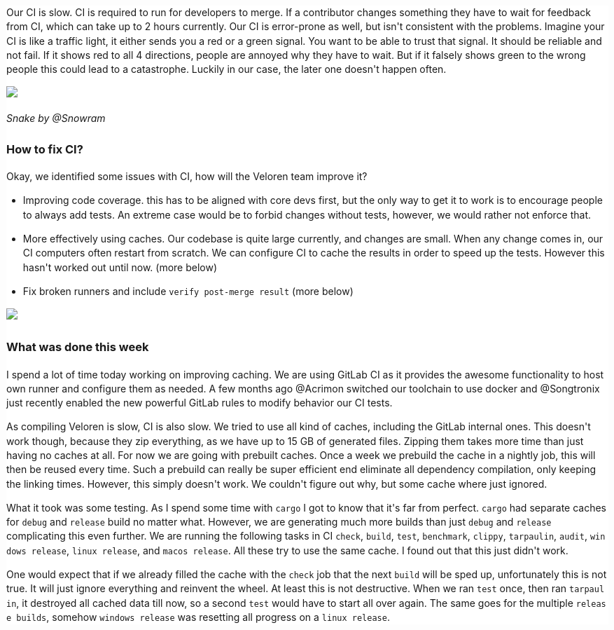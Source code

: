 Our CI is slow. CI is required to run for developers to merge. If a contributor changes something they have to wait for feedback from CI, which can take up to 2 hours currently. Our CI is error-prone as well, but isn't consistent with the problems. Imagine your CI is like a traffic light, it either sends you a red or a green signal. You want to be able to trust that signal. It should be reliable and not fail. If it shows red to all 4 directions, people are annoyed why they have to wait. But if it falsely shows green to the wrong people this could lead to a catastrophe. Luckily in our case, the later one doesn't happen often.

![](https://s3.eu-central-2.wasabisys.com/veloren-blog/cdn/597826574095613962/717430522833272913/screenshot_1591118820646.png)

_Snake by @Snowram_

### How to fix CI?

Okay, we identified some issues with CI, how will the Veloren team improve it?

*   Improving code coverage. this has to be aligned with core devs first, but the only way to get it to work is to encourage people to always add tests. An extreme case would be to forbid changes without tests, however, we would rather not enforce that.
    
*   More effectively using caches. Our codebase is quite large currently, and changes are small. When any change comes in, our CI computers often restart from scratch. We can configure CI to cache the results in order to speed up the tests. However this hasn't worked out until now. (more below)
    
*   Fix broken runners and include `verify post-merge result` (more below)
    

![](https://s3.eu-central-2.wasabisys.com/veloren-blog/cdn/634860358623821835/716070347836751942/unknown.png)

### What was done this week

I spend a lot of time today working on improving caching. We are using GitLab CI as it provides the awesome functionality to host own runner and configure them as needed. A few months ago @Acrimon switched our toolchain to use docker and @Songtronix just recently enabled the new powerful GitLab rules to modify behavior our CI tests.

As compiling Veloren is slow, CI is also slow. We tried to use all kind of caches, including the GitLab internal ones. This doesn't work though, because they zip everything, as we have up to 15 GB of generated files. Zipping them takes more time than just having no caches at all. For now we are going with prebuilt caches. Once a week we prebuild the cache in a nightly job, this will then be reused every time. Such a prebuild can really be super efficient end eliminate all dependency compilation, only keeping the linking times. However, this simply doesn't work. We couldn't figure out why, but some cache where just ignored.

What it took was some testing. As I spend some time with `cargo` I got to know that it's far from perfect. `cargo` had separate caches for `debug` and `release` build no matter what. However, we are generating much more builds than just `debug` and `release` complicating this even further. We are running the following tasks in CI `check`, `build`, `test`, `benchmark`, `clippy`, `tarpaulin`, `audit`, `windows release`, `linux release`, and `macos release`. All these try to use the same cache. I found out that this just didn't work.

One would expect that if we already filled the cache with the `check` job that the next `build` will be sped up, unfortunately this is not true. It will just ignore everything and reinvent the wheel. At least this is not destructive. When we ran `test` once, then ran `tarpaulin`, it destroyed all cached data till now, so a second `test` would have to start all over again. The same goes for the multiple `release builds`, somehow `windows release` was resetting all progress on a `linux release`.
